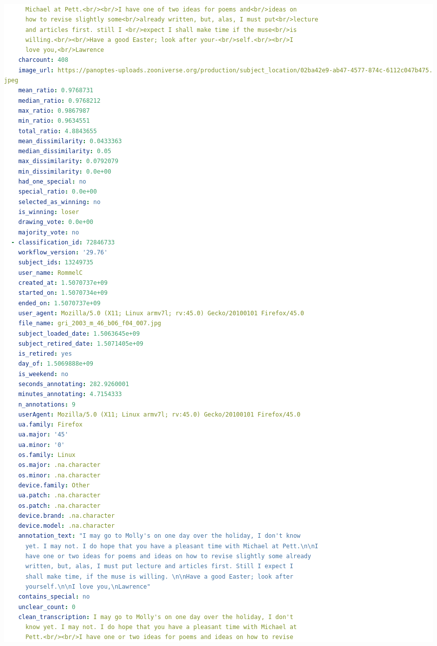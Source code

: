 ```yaml
      Michael at Pett.<br/><br/>I have one of two ideas for poems and<br/>ideas on
      how to revise slightly some<br/>already written, but, alas, I must put<br/>lecture
      and articles first. still I <br/>expect I shall make time if the muse<br/>is
      willing.<br/><br/>Have a good Easter; look after your-<br/>self.<br/><br/>I
      love you,<br/>Lawrence
    charcount: 408
    image_url: https://panoptes-uploads.zooniverse.org/production/subject_location/02ba42e9-ab47-4577-874c-6112c047b475.jpeg
    mean_ratio: 0.9768731
    median_ratio: 0.9768212
    max_ratio: 0.9867987
    min_ratio: 0.9634551
    total_ratio: 4.8843655
    mean_dissimilarity: 0.0433363
    median_dissimilarity: 0.05
    max_dissimilarity: 0.0792079
    min_dissimilarity: 0.0e+00
    had_one_special: no
    special_ratio: 0.0e+00
    selected_as_winning: no
    is_winning: loser
    drawing_vote: 0.0e+00
    majority_vote: no
  - classification_id: 72846733
    workflow_version: '29.76'
    subject_ids: 13249735
    user_name: RommelC
    created_at: 1.5070737e+09
    started_on: 1.5070734e+09
    ended_on: 1.5070737e+09
    user_agent: Mozilla/5.0 (X11; Linux armv7l; rv:45.0) Gecko/20100101 Firefox/45.0
    file_name: gri_2003_m_46_b06_f04_007.jpg
    subject_loaded_date: 1.5063645e+09
    subject_retired_date: 1.5071405e+09
    is_retired: yes
    day_of: 1.5069888e+09
    is_weekend: no
    seconds_annotating: 282.9260001
    minutes_annotating: 4.7154333
    n_annotations: 9
    userAgent: Mozilla/5.0 (X11; Linux armv7l; rv:45.0) Gecko/20100101 Firefox/45.0
    ua.family: Firefox
    ua.major: '45'
    ua.minor: '0'
    os.family: Linux
    os.major: .na.character
    os.minor: .na.character
    device.family: Other
    ua.patch: .na.character
    os.patch: .na.character
    device.brand: .na.character
    device.model: .na.character
    annotation_text: "I may go to Molly's on one day over the holiday, I don't know
      yet. I may not. I do hope that you have a pleasant time with Michael at Pett.\n\nI
      have one or two ideas for poems and ideas on how to revise slightly some already
      written, but, alas, I must put lecture and articles first. Still I expect I
      shall make time, if the muse is willing. \n\nHave a good Easter; look after
      yourself.\n\nI love you,\nLawrence"
    contains_special: no
    unclear_count: 0
    clean_transcription: I may go to Molly's on one day over the holiday, I don't
      know yet. I may not. I do hope that you have a pleasant time with Michael at
      Pett.<br/><br/>I have one or two ideas for poems and ideas on how to revise
```